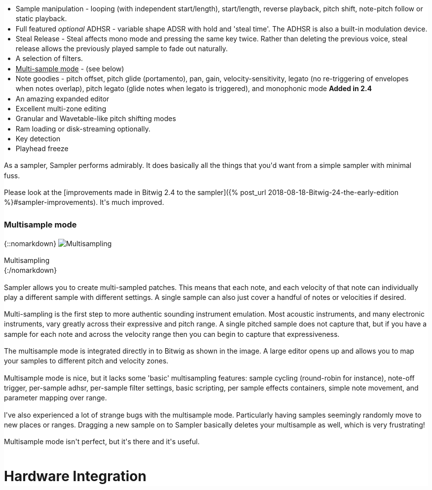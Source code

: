 * Sample manipulation - looping (with independent start/length), start/length, reverse playback, pitch shift, note-pitch follow or static playback.
* Full featured _optional_ ADHSR - variable shape ADSR with hold and 'steal time'. The ADHSR is also a built-in modulation device.
* Steal Release - Steal affects mono mode and pressing the same key twice. Rather than deleting the previous voice, steal release allows the previously played sample to fade out naturally.
* A selection of filters.
* [Multi-sample mode](#multisample-mode) - (see below)
* Note goodies - pitch offset, pitch glide (portamento), pan, gain, velocity-sensitivity, legato (no re-triggering of envelopes when notes overlap), pitch legato (glide notes when legato is triggered), and monophonic mode
**Added in 2.4**
* An amazing expanded editor
* Excellent multi-zone editing
* Granular and Wavetable-like pitch shifting modes
* Ram loading or disk-streaming optionally.
* Key detection
* Playhead freeze

As a sampler, Sampler performs admirably. It does basically all the things that you'd want from a simple sampler with minimal fuss.

Please look at the [improvements made in Bitwig 2.4 to the sampler]({% post_url 2018-08-18-Bitwig-24-the-early-edition %}#sampler-improvements). It's much improved.

### Multisample mode

{::nomarkdown}
  <img src="/assets/Bitwig/Instruments/Multisample.png" alt="Multisampling">
  <div class="image-caption">Multisampling</div>
{:/nomarkdown}

Sampler allows you to create multi-sampled patches. This means that each note, and each velocity of that note can individually play a different sample with different settings. A single sample can also just cover a handful of notes or velocities if desired.

Multi-sampling is the first step to more authentic sounding instrument emulation. Most acoustic instruments, and many electronic instruments, vary greatly across their expressive and pitch range. A single pitched sample does not capture that, but if you have a sample for each note and across the velocity range then you can begin to capture that expressiveness.

The multisample mode is integrated directly in to Bitwig as shown in the image. A large editor opens up and allows you to map your samples to different pitch and velocity zones.

Multisample mode is nice, but it lacks some 'basic' multisampling features: sample cycling (round-robin for instance), note-off trigger, per-sample adhsr, per-sample filter settings, basic scripting, per sample effects containers, simple note movement, and parameter mapping over range. 

I've also experienced a lot of strange bugs with the multisample mode. Particularly having samples seemingly randomly move to new places or ranges. Dragging a new sample on to Sampler basically deletes your multisample as well, which is very frustrating!

Multisample mode isn't perfect, but it's there and it's useful.

# Hardware Integration
